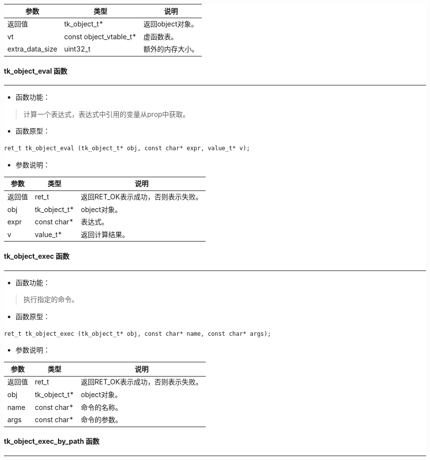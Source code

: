 | 参数 | 类型 | 说明 |
| -------- | ----- | --------- |
| 返回值 | tk\_object\_t* | 返回object对象。 |
| vt | const object\_vtable\_t* | 虚函数表。 |
| extra\_data\_size | uint32\_t | 额外的内存大小。 |
#### tk\_object\_eval 函数
-----------------------

* 函数功能：

> <p id="tk_object_t_tk_object_eval">计算一个表达式，表达式中引用的变量从prop中获取。

* 函数原型：

```
ret_t tk_object_eval (tk_object_t* obj, const char* expr, value_t* v);
```

* 参数说明：

| 参数 | 类型 | 说明 |
| -------- | ----- | --------- |
| 返回值 | ret\_t | 返回RET\_OK表示成功，否则表示失败。 |
| obj | tk\_object\_t* | object对象。 |
| expr | const char* | 表达式。 |
| v | value\_t* | 返回计算结果。 |
#### tk\_object\_exec 函数
-----------------------

* 函数功能：

> <p id="tk_object_t_tk_object_exec">执行指定的命令。

* 函数原型：

```
ret_t tk_object_exec (tk_object_t* obj, const char* name, const char* args);
```

* 参数说明：

| 参数 | 类型 | 说明 |
| -------- | ----- | --------- |
| 返回值 | ret\_t | 返回RET\_OK表示成功，否则表示失败。 |
| obj | tk\_object\_t* | object对象。 |
| name | const char* | 命令的名称。 |
| args | const char* | 命令的参数。 |
#### tk\_object\_exec\_by\_path 函数
-----------------------
